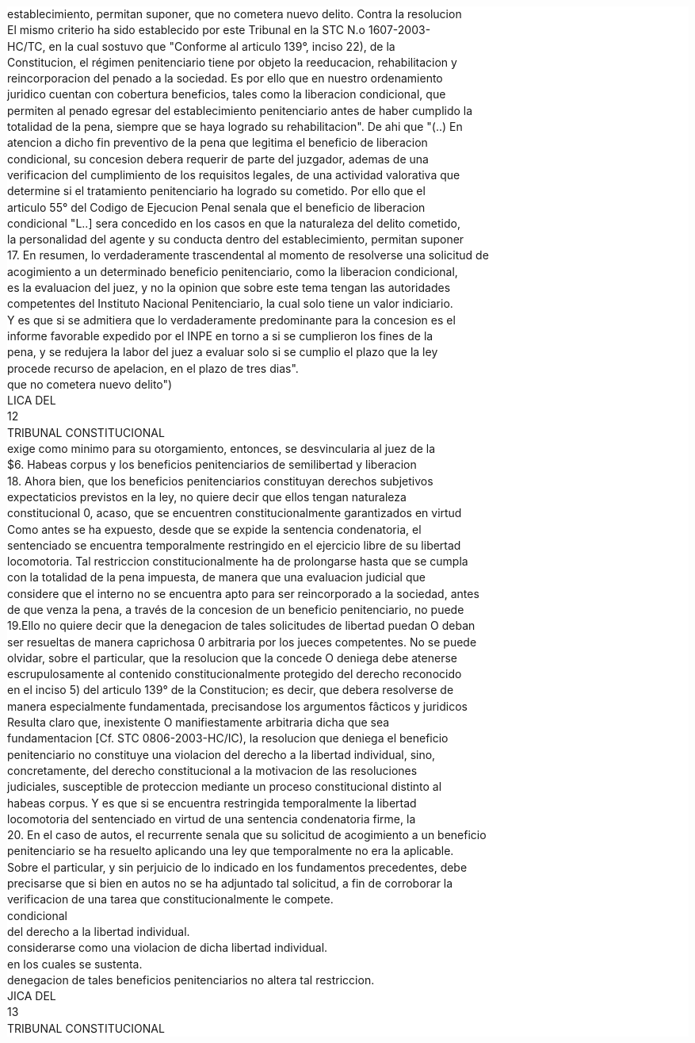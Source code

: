 establecimiento, permitan suponer, que no cometera nuevo delito. Contra la resolucion  
El mismo criterio ha sido establecido por este Tribunal en la STC N.o 1607-2003-  
HC/TC, en la cual sostuvo que "Conforme al articulo 139°, inciso 22), de la  
Constitucion, el régimen penitenciario tiene por objeto la reeducacion, rehabilitacion y  
reincorporacion del penado a la sociedad. Es por ello que en nuestro ordenamiento  
juridico cuentan con cobertura beneficios, tales como la liberacion condicional, que  
permiten al penado egresar del establecimiento penitenciario antes de haber cumplido la  
totalidad de la pena, siempre que se haya logrado su rehabilitacion". De ahi que "(..) En  
atencion a dicho fin preventivo de la pena que legitima el beneficio de liberacion  
condicional, su concesion debera requerir de parte del juzgador, ademas de una  
verificacion del cumplimiento de los requisitos legales, de una actividad valorativa que  
determine si el tratamiento penitenciario ha logrado su cometido. Por ello que el  
articulo 55° del Codigo de Ejecucion Penal senala que el beneficio de liberacion  
condicional "L..] sera concedido en los casos en que la naturaleza del delito cometido,  
la personalidad del agente y su conducta dentro del establecimiento, permitan suponer  
17. En resumen, lo verdaderamente trascendental al momento de resolverse una solicitud de  
acogimiento a un determinado beneficio penitenciario, como la liberacion condicional,  
es la evaluacion del juez, y no la opinion que sobre este tema tengan las autoridades  
competentes del Instituto Nacional Penitenciario, la cual solo tiene un valor indiciario.  
Y es que si se admitiera que lo verdaderamente predominante para la concesion es el  
informe favorable expedido por el INPE en torno a si se cumplieron los fines de la  
pena, y se redujera la labor del juez a evaluar solo si se cumplio el plazo que la ley  
procede recurso de apelacion, en el plazo de tres dias".  
que no cometera nuevo delito")  
LICA DEL  
12  
TRIBUNAL CONSTITUCIONAL  
exige como minimo para su otorgamiento, entonces, se desvincularia al juez de la  
$6. Habeas corpus y los beneficios penitenciarios de semilibertad y liberacion  
18. Ahora bien, que los beneficios penitenciarios constituyan derechos subjetivos  
expectaticios previstos en la ley, no quiere decir que ellos tengan naturaleza  
constitucional 0, acaso, que se encuentren constitucionalmente garantizados en virtud  
Como antes se ha expuesto, desde que se expide la sentencia condenatoria, el  
sentenciado se encuentra temporalmente restringido en el ejercicio libre de su libertad  
locomotoria. Tal restriccion constitucionalmente ha de prolongarse hasta que se cumpla  
con la totalidad de la pena impuesta, de manera que una evaluacion judicial que  
considere que el interno no se encuentra apto para ser reincorporado a la sociedad, antes  
de que venza la pena, a través de la concesion de un beneficio penitenciario, no puede  
19.Ello no quiere decir que la denegacion de tales solicitudes de libertad puedan O deban  
ser resueltas de manera caprichosa 0 arbitraria por los jueces competentes. No se puede  
olvidar, sobre el particular, que la resolucion que la concede O deniega debe atenerse  
escrupulosamente al contenido constitucionalmente protegido del derecho reconocido  
en el inciso 5) del articulo 139° de la Constitucion; es decir, que debera resolverse de  
manera especialmente fundamentada, precisandose los argumentos fâcticos y juridicos  
Resulta claro que, inexistente O manifiestamente arbitraria dicha que sea  
fundamentacion [Cf. STC 0806-2003-HC/IC), la resolucion que deniega el beneficio  
penitenciario no constituye una violacion del derecho a la libertad individual, sino,  
concretamente, del derecho constitucional a la motivacion de las resoluciones  
judiciales, susceptible de proteccion mediante un proceso constitucional distinto al  
habeas corpus. Y es que si se encuentra restringida temporalmente la libertad  
locomotoria del sentenciado en virtud de una sentencia condenatoria firme, la  
20. En el caso de autos, el recurrente senala que su solicitud de acogimiento a un beneficio  
penitenciario se ha resuelto aplicando una ley que temporalmente no era la aplicable.  
Sobre el particular, y sin perjuicio de lo indicado en los fundamentos precedentes, debe  
precisarse que si bien en autos no se ha adjuntado tal solicitud, a fin de corroborar la  
verificacion de una tarea que constitucionalmente le compete.  
condicional  
del derecho a la libertad individual.  
considerarse como una violacion de dicha libertad individual.  
en los cuales se sustenta.  
denegacion de tales beneficios penitenciarios no altera tal restriccion.  
JICA DEL  
13  
TRIBUNAL CONSTITUCIONAL  